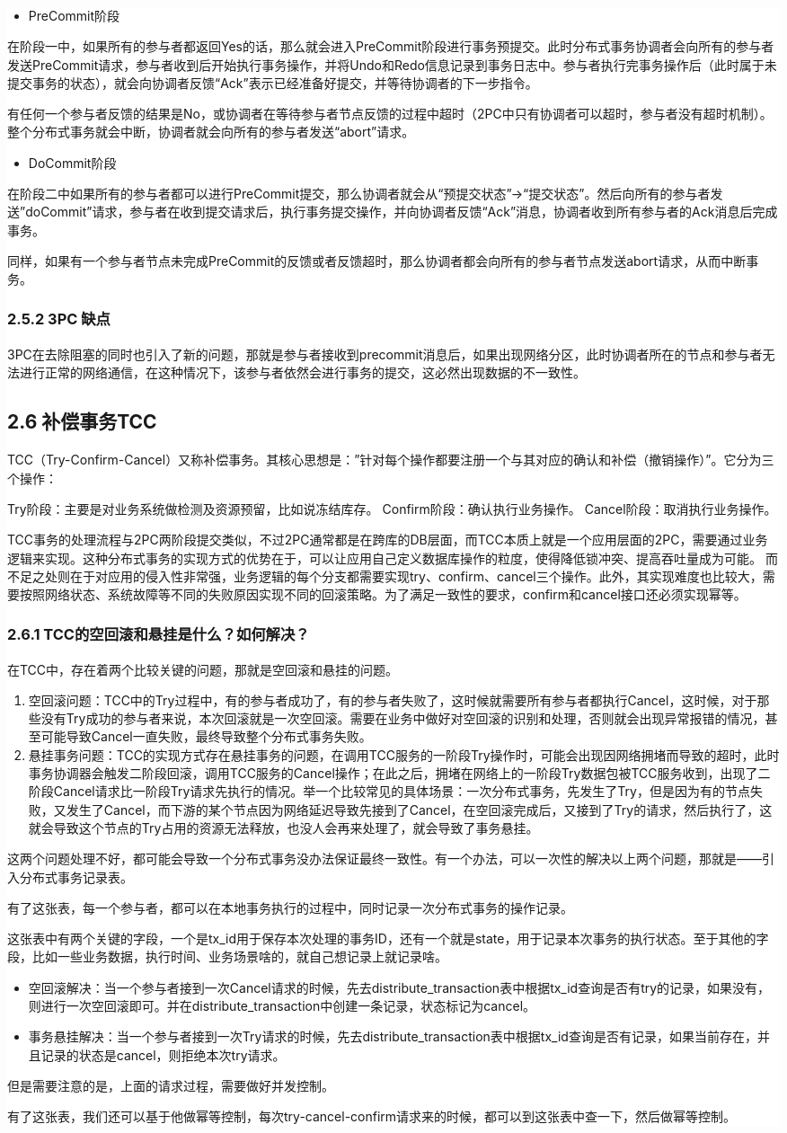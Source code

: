 - PreCommit阶段

在阶段一中，如果所有的参与者都返回Yes的话，那么就会进入PreCommit阶段进行事务预提交。此时分布式事务协调者会向所有的参与者发送PreCommit请求，参与者收到后开始执行事务操作，并将Undo和Redo信息记录到事务日志中。参与者执行完事务操作后（此时属于未提交事务的状态），就会向协调者反馈“Ack”表示已经准备好提交，并等待协调者的下一步指令。

有任何一个参与者反馈的结果是No，或协调者在等待参与者节点反馈的过程中超时（2PC中只有协调者可以超时，参与者没有超时机制）。整个分布式事务就会中断，协调者就会向所有的参与者发送“abort”请求。

- DoCommit阶段

在阶段二中如果所有的参与者都可以进行PreCommit提交，那么协调者就会从“预提交状态”->“提交状态”。然后向所有的参与者发送”doCommit”请求，参与者在收到提交请求后，执行事务提交操作，并向协调者反馈“Ack”消息，协调者收到所有参与者的Ack消息后完成事务。

同样，如果有一个参与者节点未完成PreCommit的反馈或者反馈超时，那么协调者都会向所有的参与者节点发送abort请求，从而中断事务。

### 2.5.2 3PC 缺点
3PC在去除阻塞的同时也引入了新的问题，那就是参与者接收到precommit消息后，如果出现网络分区，此时协调者所在的节点和参与者无法进行正常的网络通信，在这种情况下，该参与者依然会进行事务的提交，这必然出现数据的不一致性。

## 2.6 补偿事务TCC
TCC（Try-Confirm-Cancel）又称补偿事务。其核心思想是：”针对每个操作都要注册一个与其对应的确认和补偿（撤销操作）”。它分为三个操作：

Try阶段：主要是对业务系统做检测及资源预留，比如说冻结库存。
Confirm阶段：确认执行业务操作。
Cancel阶段：取消执行业务操作。

TCC事务的处理流程与2PC两阶段提交类似，不过2PC通常都是在跨库的DB层面，而TCC本质上就是一个应用层面的2PC，需要通过业务逻辑来实现。这种分布式事务的实现方式的优势在于，可以让应用自己定义数据库操作的粒度，使得降低锁冲突、提高吞吐量成为可能。
而不足之处则在于对应用的侵入性非常强，业务逻辑的每个分支都需要实现try、confirm、cancel三个操作。此外，其实现难度也比较大，需要按照网络状态、系统故障等不同的失败原因实现不同的回滚策略。为了满足一致性的要求，confirm和cancel接口还必须实现幂等。

### 2.6.1 TCC的空回滚和悬挂是什么？如何解决？
在TCC中，存在着两个比较关键的问题，那就是空回滚和悬挂的问题。

1. 空回滚问题：TCC中的Try过程中，有的参与者成功了，有的参与者失败了，这时候就需要所有参与者都执行Cancel，这时候，对于那些没有Try成功的参与者来说，本次回滚就是一次空回滚。需要在业务中做好对空回滚的识别和处理，否则就会出现异常报错的情况，甚至可能导致Cancel一直失败，最终导致整个分布式事务失败。
2. 悬挂事务问题：TCC的实现方式存在悬挂事务的问题，在调用TCC服务的一阶段Try操作时，可能会出现因网络拥堵而导致的超时，此时事务协调器会触发二阶段回滚，调用TCC服务的Cancel操作；在此之后，拥堵在网络上的一阶段Try数据包被TCC服务收到，出现了二阶段Cancel请求比一阶段Try请求先执行的情况。举一个比较常见的具体场景：一次分布式事务，先发生了Try，但是因为有的节点失败，又发生了Cancel，而下游的某个节点因为网络延迟导致先接到了Cancel，在空回滚完成后，又接到了Try的请求，然后执行了，这就会导致这个节点的Try占用的资源无法释放，也没人会再来处理了，就会导致了事务悬挂。

这两个问题处理不好，都可能会导致一个分布式事务没办法保证最终一致性。有一个办法，可以一次性的解决以上两个问题，那就是——引入分布式事务记录表。

有了这张表，每一个参与者，都可以在本地事务执行的过程中，同时记录一次分布式事务的操作记录。

这张表中有两个关键的字段，一个是tx_id用于保存本次处理的事务ID，还有一个就是state，用于记录本次事务的执行状态。至于其他的字段，比如一些业务数据，执行时间、业务场景啥的，就自己想记录上就记录啥。

- 空回滚解决：当一个参与者接到一次Cancel请求的时候，先去distribute_transaction表中根据tx_id查询是否有try的记录，如果没有，则进行一次空回滚即可。并在distribute_transaction中创建一条记录，状态标记为cancel。

- 事务悬挂解决：当一个参与者接到一次Try请求的时候，先去distribute_transaction表中根据tx_id查询是否有记录，如果当前存在，并且记录的状态是cancel，则拒绝本次try请求。

但是需要注意的是，上面的请求过程，需要做好并发控制。

有了这张表，我们还可以基于他做幂等控制，每次try-cancel-confirm请求来的时候，都可以到这张表中查一下，然后做幂等控制。
